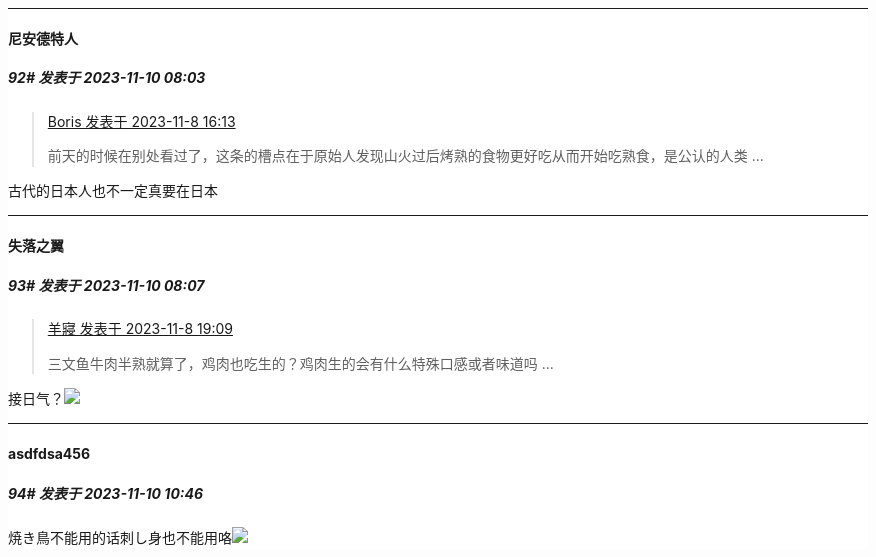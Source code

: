 *****

####  尼安德特人  
##### 92#       发表于 2023-11-10 08:03

<blockquote><a href="httphttps://bbs.saraba1st.com/2b/forum.php?mod=redirect&amp;goto=findpost&amp;pid=62981419&amp;ptid=2159917" target="_blank">Boris 发表于 2023-11-8 16:13</a>

前天的时候在别处看过了，这条的槽点在于原始人发现山火过后烤熟的食物更好吃从而开始吃熟食，是公认的人类 ...</blockquote>
古代的日本人也不一定真要在日本


*****

####  失落之翼  
##### 93#       发表于 2023-11-10 08:07

<blockquote><a href="httphttps://bbs.saraba1st.com/2b/forum.php?mod=redirect&amp;goto=findpost&amp;pid=62983564&amp;ptid=2159917" target="_blank">羊寢 发表于 2023-11-8 19:09</a>

三文鱼牛肉半熟就算了，鸡肉也吃生的？鸡肉生的会有什么特殊口感或者味道吗 ...</blockquote>
接日气？<img src="https://static.saraba1st.com/image/smiley/face2017/037.png" referrerpolicy="no-referrer">


*****

####  asdfdsa456  
##### 94#       发表于 2023-11-10 10:46

焼き鳥不能用的话刺し身也不能用咯<img src="https://static.saraba1st.com/image/smiley/face2017/009.gif" referrerpolicy="no-referrer">


